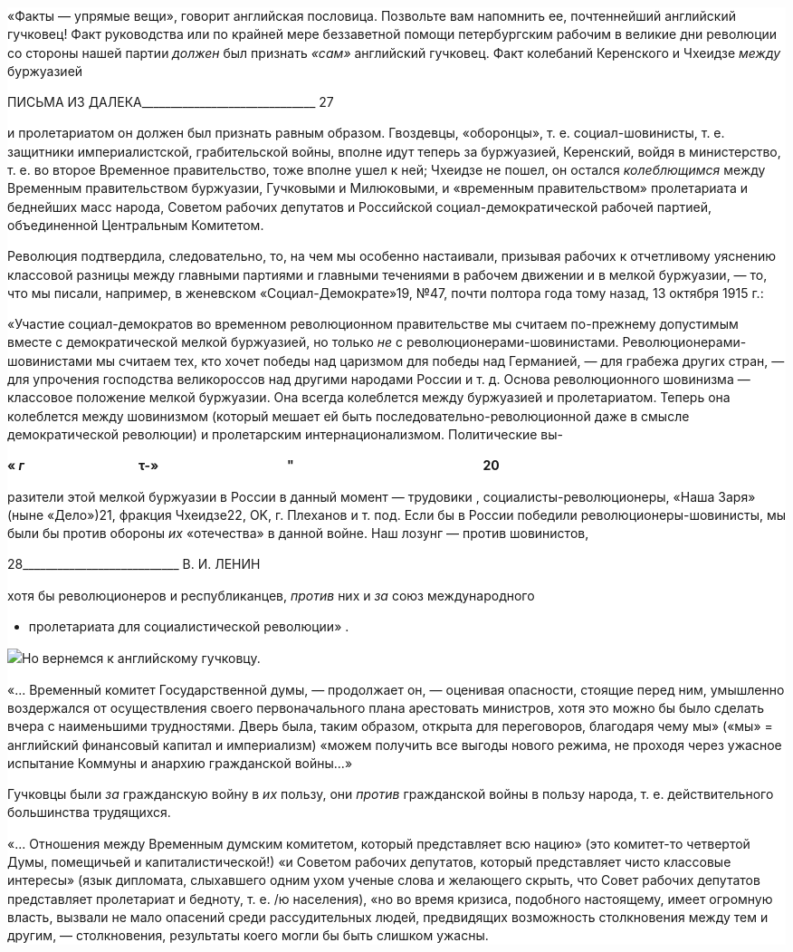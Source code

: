 «Факты — упрямые вещи», говорит английская пословица. Позвольте вам напом­нить ее, почтеннейший английский гучковец! Факт руководства или по крайней мере беззаветной помощи петербургским рабочим в великие дни революции со стороны на­шей партии _должен_ был признать _«сам»_ английский гучковец. Факт колебаний Керен­ского и Чхеидзе _между_ буржуазией

  

ПИСЬМА ИЗ ДАЛЕКА______________________________ 27

и пролетариатом он должен был признать равным образом. Гвоздевцы, «оборонцы», т. е. социал-шовинисты, т. е. защитники империалистской, грабительской войны, впол­не идут теперь за буржуазией, Керенский, войдя в министерство, т. е. во второе Вре­менное правительство, тоже вполне ушел к ней; Чхеидзе не пошел, он остался _колеб­лющимся_ между Временным правительством буржуазии, Гучковыми и Милюковыми, и «временным правительством» пролетариата и беднейших масс народа, Советом рабо­чих депутатов и Российской социал-демократической рабочей партией, объединенной Центральным Комитетом.

Революция подтвердила, следовательно, то, на чем мы особенно настаивали, призы­вая рабочих к отчетливому уяснению классовой разницы между главными партиями и главными течениями в рабочем движении и в мелкой буржуазии, — то, что мы писали, например, в женевском «Социал-Демократе»19, №47, почти полтора года тому назад, 13 октября 1915 г.:

«Участие социал-демократов во временном революционном правительстве мы счи­таем по-прежнему допустимым вместе с демократической мелкой буржуазией, но толь­ко _не_ с революционерами-шовинистами. Революционерами-шовинистами мы считаем тех, кто хочет победы над царизмом для победы над Германией, — для грабежа других стран, — для упрочения господства великороссов над другими народами России и т. д. Основа революционного шовинизма — классовое положение мелкой буржуазии. Она всегда колеблется между буржуазией и пролетариатом. Теперь она колеблется между шовинизмом (который мешает ей быть последовательно-революционной даже в смысле демократической революции) и пролетарским интернационализмом. Политические вы-

**« _г_**                                **τ-»**                                    **"**                                                     **20**

разители этой мелкой буржуазии в России в данный момент — трудовики , социали­сты-революционеры, «Наша Заря» (ныне «Дело»)21, фракция Чхеидзе22, OK, г. Плеха­нов и т. под. Если бы в России победили революционеры-шовинисты, мы были бы про­тив обороны _их_ «отечества» в данной войне. Наш лозунг — против шовинистов,

  

28___________________________ В. И. ЛЕНИН

хотя бы революционеров и республиканцев, _против_ них и _за_ союз международного

* пролетариата для социалистической революции» .

![](file:///C:/Users/bot32/AppData/Local/Temp/msohtmlclip1/01/clip_image001.png)Но вернемся к английскому гучковцу.

«... Временный комитет Государственной думы, — продолжает он, — оценивая опасности, стоящие перед ним, умышленно воздержался от осуществления своего первоначального плана арестовать мини­стров, хотя это можно бы было сделать вчера с наименьшими трудностями. Дверь была, таким образом, открыта для переговоров, благодаря чему мы» («мы» = английский финансовый капитал и империализм) «можем получить все выгоды нового режима, не проходя через ужасное испытание Коммуны и анархию гражданской войны...»

Гучковцы были _за_ гражданскую войну в _их_ пользу, они _против_ гражданской войны в пользу народа, т. е. действительного большинства трудящихся.

«... Отношения между Временным думским комитетом, который представляет всю нацию» (это комитет-то четвертой Думы, помещичьей и капиталистической!) «и Сове­том рабочих депутатов, который представляет чисто классовые интересы» (язык ди­пломата, слыхавшего одним ухом ученые слова и желающего скрыть, что Совет рабо­чих депутатов представляет пролетариат и бедноту, т. е. /ю населения), «но во время кризиса, подобного настоящему, имеет огромную власть, вызвали не мало опасений среди рассудительных людей, предвидящих возможность столкновения между тем и другим, — столкновения, результаты коего могли бы быть слишком ужасны.
